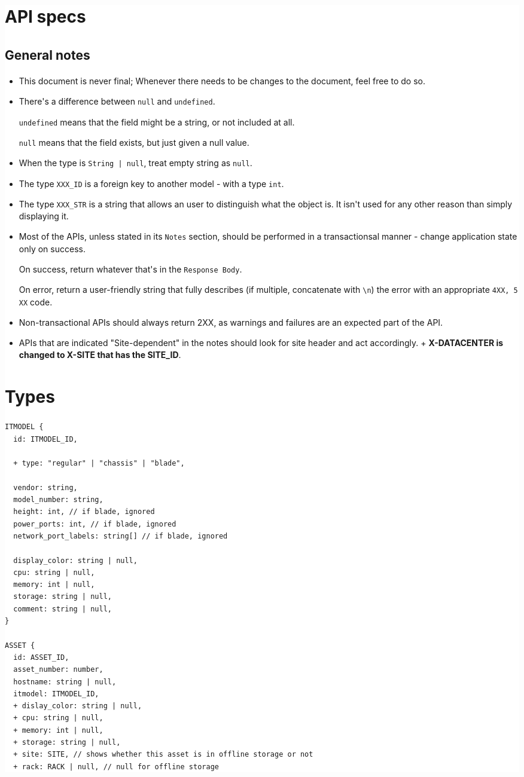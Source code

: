 # API specs

## General notes

- This document is never final; Whenever there needs to be changes to the document, feel free to do so.

- There's a difference between `null` and `undefined`.

  `undefined` means that the field might be a string, or not included at all.

  `null` means that the field exists, but just given a null value.

- When the type is `String | null`, treat empty string as `null`.

- The type `XXX_ID` is a foreign key to another model - with a type `int`.

- The type `XXX_STR` is a string that allows an user to distinguish what the object is. It isn't used for any other reason than simply displaying it.

- Most of the APIs, unless stated in its `Notes` section, should be performed in a transactionsal manner - change application state only on success.

  On success, return whatever that's in the `Response Body`.

  On error, return a user-friendly string that fully describes (if multiple, concatenate with `\n`) the error with an appropriate `4XX, 5XX` code.

- Non-transactional APIs should always return 2XX, as warnings and failures are an expected part of the API.

- APIs that are indicated "Site-dependent" in the notes should look for site header and act accordingly. + **X-DATACENTER is changed to X-SITE that has the SITE_ID**.

# Types

```
ITMODEL {
  id: ITMODEL_ID,

  + type: "regular" | "chassis" | "blade",

  vendor: string,
  model_number: string,
  height: int, // if blade, ignored
  power_ports: int, // if blade, ignored
  network_port_labels: string[] // if blade, ignored

  display_color: string | null,
  cpu: string | null,
  memory: int | null,
  storage: string | null,
  comment: string | null,
}

ASSET {
  id: ASSET_ID,
  asset_number: number,
  hostname: string | null,
  itmodel: ITMODEL_ID,
  + dislay_color: string | null,
  + cpu: string | null,
  + memory: int | null,
  + storage: string | null,
  + site: SITE, // shows whether this asset is in offline storage or not
  + rack: RACK | null, // null for offline storage
```